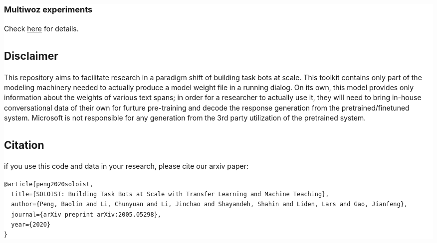 ### Multiwoz experiments

Check [here](https://github.com/pengbaolin/soloist/tree/master/examples/multiwoz) for details.


## Disclaimer
This repository aims to facilitate research in a paradigm shift of building task bots at scale. This toolkit contains only part of the modeling machinery needed to actually produce a model weight file in a running dialog. On its own, this model provides only information about the weights of various text spans; in order for a researcher to actually use it, they will need to bring in-house conversational data of their own for furture pre-training and decode the response generation from the pretrained/finetuned system. Microsoft is not responsible for any generation from the 3rd party utilization of the pretrained system.

## Citation
if you use this code and data in your research, please cite our arxiv paper:
```
@article{peng2020soloist,
  title={SOLOIST: Building Task Bots at Scale with Transfer Learning and Machine Teaching},
  author={Peng, Baolin and Li, Chunyuan and Li, Jinchao and Shayandeh, Shahin and Liden, Lars and Gao, Jianfeng},
  journal={arXiv preprint arXiv:2005.05298},
  year={2020}
}
```

